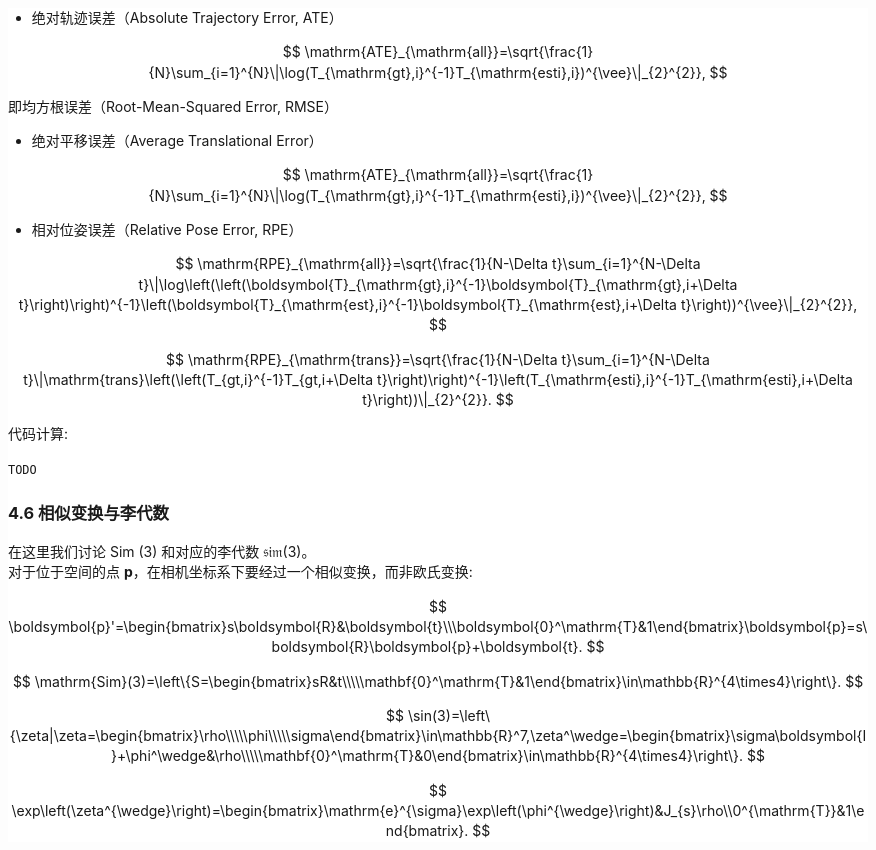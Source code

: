 - 绝对轨迹误差（Absolute Trajectory Error, ATE）

$$
\mathrm{ATE}_{\mathrm{all}}=\sqrt{\frac{1}{N}\sum_{i=1}^{N}\|\log(T_{\mathrm{gt},i}^{-1}T_{\mathrm{esti},i})^{\vee}\|_{2}^{2}},
$$

即均方根误差（Root-Mean-Squared Error, RMSE）

- 绝对平移误差（Average Translational Error）

$$
\mathrm{ATE}_{\mathrm{all}}=\sqrt{\frac{1}{N}\sum_{i=1}^{N}\|\log(T_{\mathrm{gt},i}^{-1}T_{\mathrm{esti},i})^{\vee}\|_{2}^{2}},
$$

- 相对位姿误差（Relative Pose Error, RPE）

$$
\mathrm{RPE}_{\mathrm{all}}=\sqrt{\frac{1}{N-\Delta t}\sum_{i=1}^{N-\Delta t}\|\log\left(\left(\boldsymbol{T}_{\mathrm{gt},i}^{-1}\boldsymbol{T}_{\mathrm{gt},i+\Delta t}\right)\right)^{-1}\left(\boldsymbol{T}_{\mathrm{est},i}^{-1}\boldsymbol{T}_{\mathrm{est},i+\Delta t}\right))^{\vee}\|_{2}^{2}},
$$

$$
\mathrm{RPE}_{\mathrm{trans}}=\sqrt{\frac{1}{N-\Delta t}\sum_{i=1}^{N-\Delta t}\|\mathrm{trans}\left(\left(T_{gt,i}^{-1}T_{gt,i+\Delta t}\right)\right)^{-1}\left(T_{\mathrm{esti},i}^{-1}T_{\mathrm{esti},i+\Delta t}\right))\|_{2}^{2}}.
$$

代码计算:

```
TODO
```

### 4.6 相似变换与李代数

在这里我们讨论 Sim (3) 和对应的李代数 $\displaystyle \mathfrak{sim}(3)$。  
对于位于空间的点 $\displaystyle \boldsymbol{p}$，在相机坐标系下要经过一个相似变换，而非欧氏变换:

$$
\boldsymbol{p}'=\begin{bmatrix}s\boldsymbol{R}&\boldsymbol{t}\\\boldsymbol{0}^\mathrm{T}&1\end{bmatrix}\boldsymbol{p}=s\boldsymbol{R}\boldsymbol{p}+\boldsymbol{t}.
$$

$$
\mathrm{Sim}(3)=\left\{S=\begin{bmatrix}sR&t\\\\\mathbf{0}^\mathrm{T}&1\end{bmatrix}\in\mathbb{R}^{4\times4}\right\}.
$$

$$
\sin(3)=\left\{\zeta|\zeta=\begin{bmatrix}\rho\\\\\phi\\\\\sigma\end{bmatrix}\in\mathbb{R}^7,\zeta^\wedge=\begin{bmatrix}\sigma\boldsymbol{I}+\phi^\wedge&\rho\\\\\mathbf{0}^\mathrm{T}&0\end{bmatrix}\in\mathbb{R}^{4\times4}\right\}.
$$

$$
\exp\left(\zeta^{\wedge}\right)=\begin{bmatrix}\mathrm{e}^{\sigma}\exp\left(\phi^{\wedge}\right)&J_{s}\rho\\0^{\mathrm{T}}&1\end{bmatrix}.
$$
